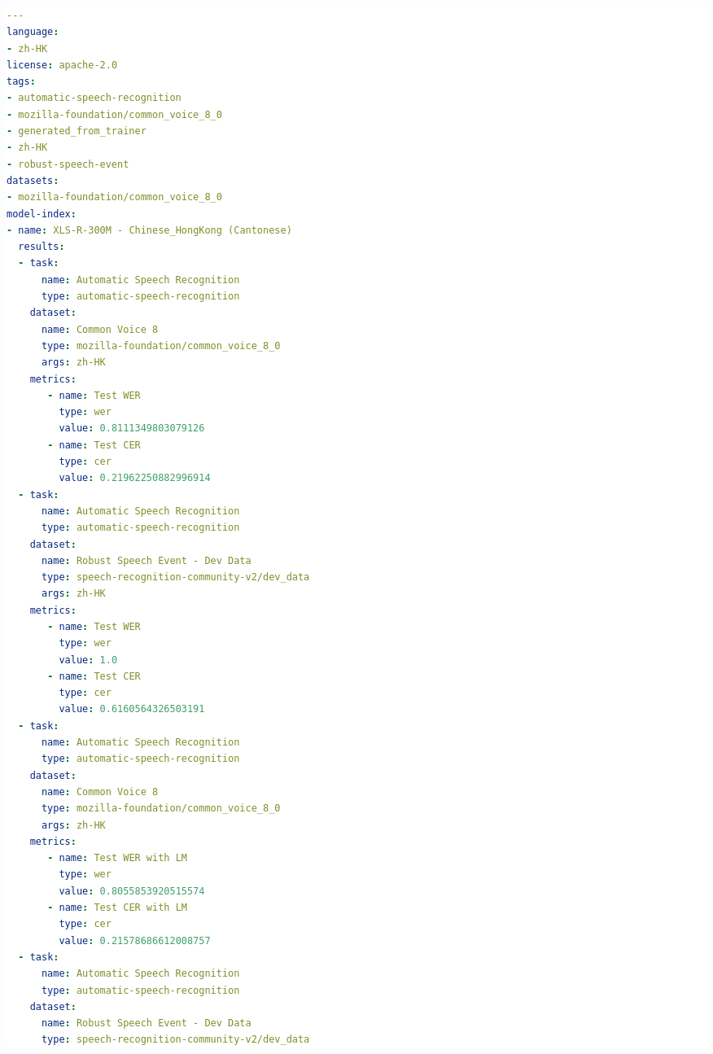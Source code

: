 ```yaml
---
language:
- zh-HK
license: apache-2.0
tags:
- automatic-speech-recognition
- mozilla-foundation/common_voice_8_0
- generated_from_trainer
- zh-HK
- robust-speech-event
datasets:
- mozilla-foundation/common_voice_8_0
model-index:
- name: XLS-R-300M - Chinese_HongKong (Cantonese)
  results:
  - task: 
      name: Automatic Speech Recognition 
      type: automatic-speech-recognition
    dataset:
      name: Common Voice 8
      type: mozilla-foundation/common_voice_8_0
      args: zh-HK
    metrics:
       - name: Test WER
         type: wer
         value: 0.8111349803079126
       - name: Test CER
         type: cer
         value: 0.21962250882996914
  - task: 
      name: Automatic Speech Recognition 
      type: automatic-speech-recognition
    dataset:
      name: Robust Speech Event - Dev Data
      type: speech-recognition-community-v2/dev_data
      args: zh-HK
    metrics:
       - name: Test WER
         type: wer
         value: 1.0
       - name: Test CER
         type: cer
         value: 0.6160564326503191
  - task: 
      name: Automatic Speech Recognition 
      type: automatic-speech-recognition
    dataset:
      name: Common Voice 8
      type: mozilla-foundation/common_voice_8_0
      args: zh-HK
    metrics:
       - name: Test WER with LM
         type: wer
         value: 0.8055853920515574
       - name: Test CER with LM
         type: cer
         value: 0.21578686612008757
  - task: 
      name: Automatic Speech Recognition 
      type: automatic-speech-recognition
    dataset:
      name: Robust Speech Event - Dev Data
      type: speech-recognition-community-v2/dev_data
```